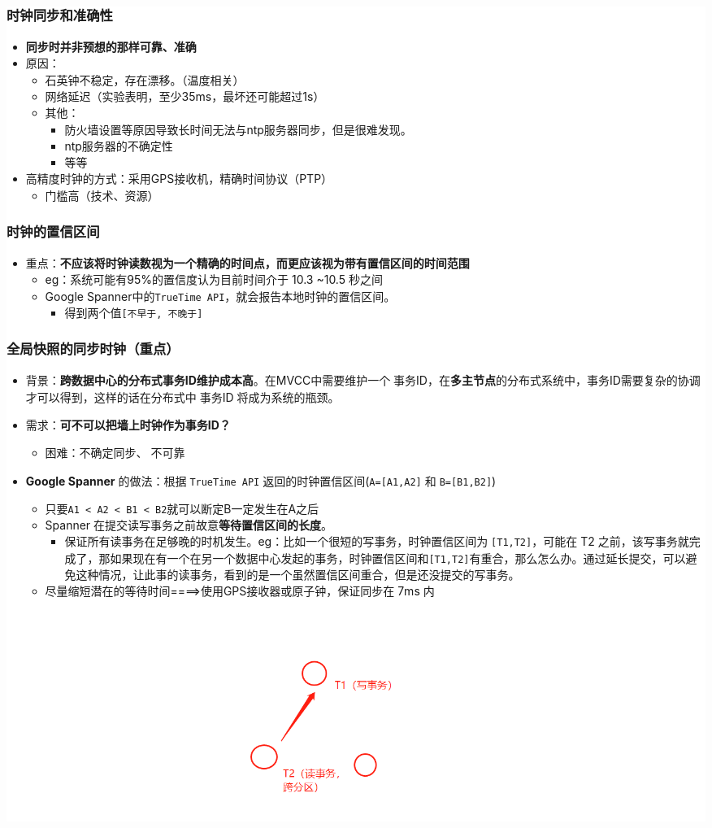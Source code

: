 ### 时钟同步和准确性
- **同步时并非预想的那样可靠、准确**
- 原因：
  - 石英钟不稳定，存在漂移。（温度相关）
  - 网络延迟（实验表明，至少35ms，最坏还可能超过1s）
  - 其他：
    - 防火墙设置等原因导致长时间无法与ntp服务器同步，但是很难发现。
    - ntp服务器的不确定性
    - 等等
- 高精度时钟的方式：采用GPS接收机，精确时间协议（PTP）
  - 门槛高（技术、资源）

### 时钟的置信区间
- 重点：**不应该将时钟读数视为一个精确的时间点，而更应该视为带有置信区间的时间范围**
  - eg：系统可能有95%的置信度认为目前时间介于 10.3 ~10.5 秒之间
  - Google Spanner中的`TrueTime API`，就会报告本地时钟的置信区间。
    - 得到两个值`[不早于, 不晚于]`

### 全局快照的同步时钟（重点）
- 背景：**跨数据中心的分布式事务ID维护成本高**。在MVCC中需要维护一个 事务ID，在**多主节点**的分布式系统中，事务ID需要复杂的协调才可以得到，这样的话在分布式中 事务ID 将成为系统的瓶颈。
- 需求：**可不可以把墙上时钟作为事务ID？**
  - 困难：不确定同步、 不可靠

- **Google Spanner** 的做法：根据 `TrueTime API` 返回的时钟置信区间(`A=[A1,A2]` 和 `B=[B1,B2]`)
  - 只要`A1 < A2 < B1 < B2`就可以断定B一定发生在A之后
  - Spanner 在提交读写事务之前故意**等待置信区间的长度**。
    - 保证所有读事务在足够晚的时机发生。eg：比如一个很短的写事务，时钟置信区间为 `[T1,T2]`，可能在 T2 之前，该写事务就完成了，那如果现在有一个在另一个数据中心发起的事务，时钟置信区间和`[T1,T2]`有重合，那么怎么办。通过延长提交，可以避免这种情况，让此事的读事务，看到的是一个虽然置信区间重合，但是还没提交的写事务。
  - 尽量缩短潜在的等待时间====>使用GPS接收器或原子钟，保证同步在 7ms 内

<div align="center" style="zoom:60%"><img src="./pic/3-3.png"></div>
